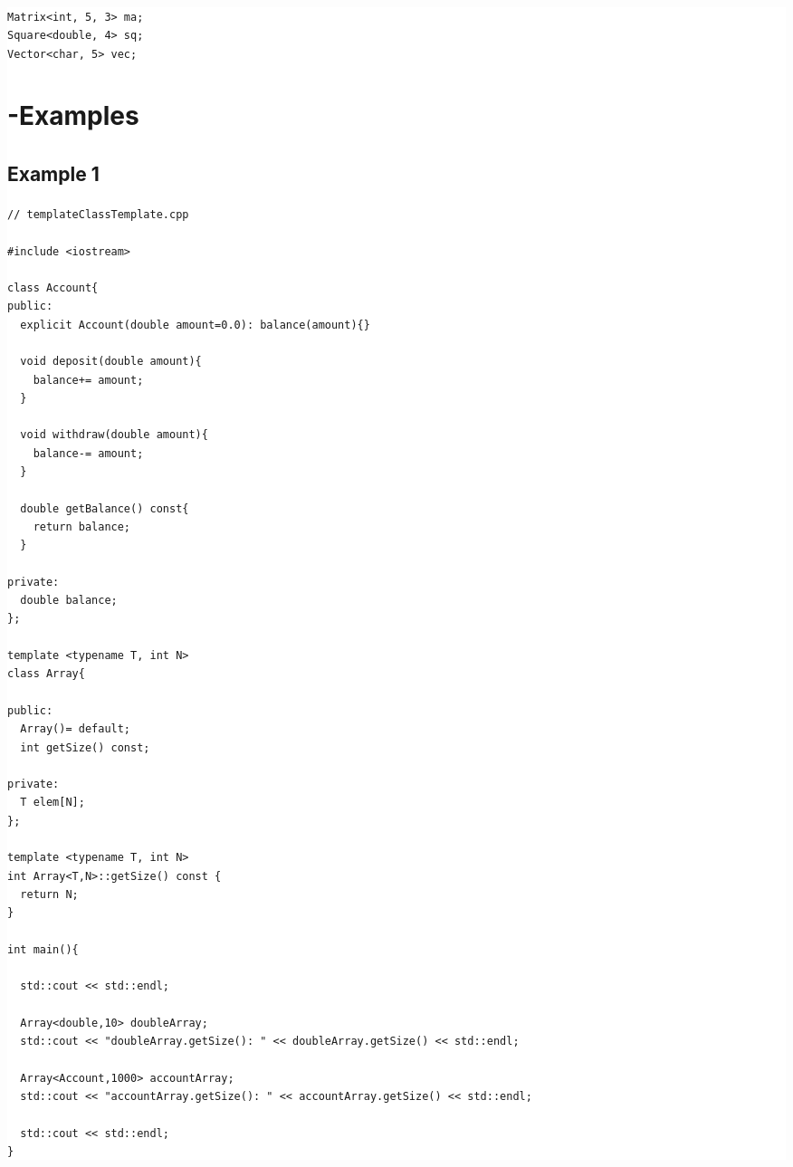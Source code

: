```
Matrix<int, 5, 3> ma;
Square<double, 4> sq;
Vector<char, 5> vec;
```

# -Examples
## Example 1
```
// templateClassTemplate.cpp

#include <iostream>

class Account{
public:
  explicit Account(double amount=0.0): balance(amount){}

  void deposit(double amount){
    balance+= amount;
  }

  void withdraw(double amount){
    balance-= amount;
  }
  
  double getBalance() const{
    return balance;
  }

private:
  double balance;
};

template <typename T, int N>
class Array{

public:
  Array()= default;
  int getSize() const;

private:
  T elem[N];
};

template <typename T, int N>
int Array<T,N>::getSize() const {
  return N;
}

int main(){

  std::cout << std::endl;

  Array<double,10> doubleArray;
  std::cout << "doubleArray.getSize(): " << doubleArray.getSize() << std::endl;

  Array<Account,1000> accountArray;
  std::cout << "accountArray.getSize(): " << accountArray.getSize() << std::endl;

  std::cout << std::endl;
}
```
